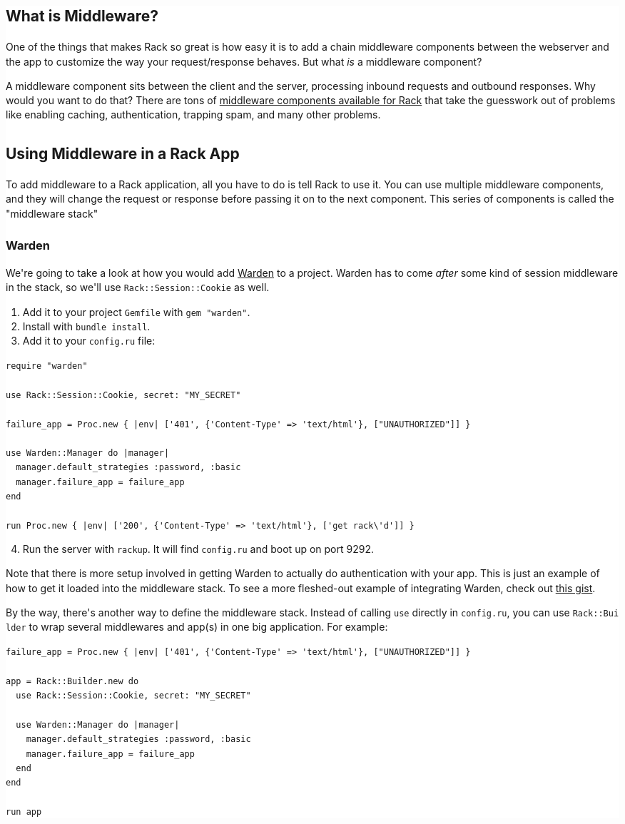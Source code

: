## What is Middleware?

One of the things that makes Rack so great is how easy it is to add a chain middleware components between the webserver and the app to customize the way your request/response behaves. But what _is_ a middleware component?

A middleware component sits between the client and the server, processing inbound requests and outbound responses. Why would you want to do that? There are tons of [middleware components available for Rack](https://github.com/rack/rack/wiki/List-of-Middleware) that take the guesswork out of problems like enabling caching, authentication, trapping spam, and many other problems.

## Using Middleware in a Rack App

To add middleware to a Rack application, all you have to do is tell Rack to use it. You can use multiple middleware components, and they will change the request or response before passing it on to the next component. This series of components is called the "middleware stack"

### Warden

We're going to take a look at how you would add [Warden](https://github.com/hassox/warden) to a project. Warden has to come _after_ some kind of session middleware in the stack, so we'll use `Rack::Session::Cookie` as well.

1) Add it to your project `Gemfile` with `gem "warden"`.
2) Install with `bundle install`.
3) Add it to your `config.ru` file:
```
require "warden"

use Rack::Session::Cookie, secret: "MY_SECRET"

failure_app = Proc.new { |env| ['401', {'Content-Type' => 'text/html'}, ["UNAUTHORIZED"]] }

use Warden::Manager do |manager|
  manager.default_strategies :password, :basic
  manager.failure_app = failure_app
end

run Proc.new { |env| ['200', {'Content-Type' => 'text/html'}, ['get rack\'d']] }
```

4) Run the server with `rackup`. It will find `config.ru` and boot up on port 9292.

Note that there is more setup involved in getting Warden to actually do authentication with your app. This is just an example of how to get it loaded into the middleware stack. To see a more fleshed-out example of integrating Warden, check out [this gist](https://gist.github.com/lukesutton/107966).

By the way, there's another way to define the middleware stack. Instead of calling `use` directly in `config.ru`, you can use `Rack::Builder` to wrap several middlewares and app(s) in one big application. For example:

```
failure_app = Proc.new { |env| ['401', {'Content-Type' => 'text/html'}, ["UNAUTHORIZED"]] }

app = Rack::Builder.new do
  use Rack::Session::Cookie, secret: "MY_SECRET"

  use Warden::Manager do |manager|
    manager.default_strategies :password, :basic
    manager.failure_app = failure_app
  end
end

run app
```
